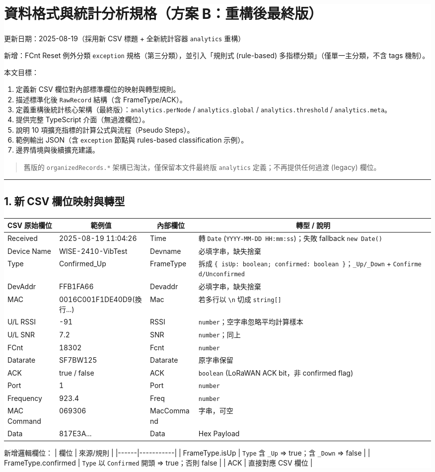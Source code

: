 # 資料格式與統計分析規格（方案 B：重構後最終版）

更新日期：2025-08-19（採用新 CSV 標題 + 全新統計容器 `analytics` 重構）

新增：FCnt Reset 例外分類 `exception` 規格（第三分類），並引入「規則式 (rule-based) 多指標分類」（僅單一主分類，不含 tags 機制）。

本文目標：
1. 定義新 CSV 欄位對內部標準欄位的映射與轉型規則。
2. 描述標準化後 `RawRecord` 結構（含 FrameType/ACK）。
3. 定義重構後統計核心架構（最終版）：`analytics.perNode` / `analytics.global` / `analytics.threshold` / `analytics.meta`。
4. 提供完整 TypeScript 介面（無過渡欄位）。
5. 說明 10 項擴充指標的計算公式與流程（Pseudo Steps）。
6. 範例輸出 JSON（含 `exception` 節點與 rules-based classification 示例）。
7. 邊界情境與後續擴充建議。

> 舊版的 `organizedRecords.*` 架構已淘汰，僅保留本文件最終版 `analytics` 定義；不再提供任何過渡 (legacy) 欄位。

---

## 1. 新 CSV 欄位映射與轉型

| CSV 原始欄位 | 範例值 | 內部欄位 | 轉型 / 說明 |
|---------------|--------|----------|-------------|
| Received | 2025-08-19 11:04:26 | Time | 轉 `Date` (`YYYY-MM-DD HH:mm:ss`)；失敗 fallback `new Date()` |
| Device Name | WISE-2410-VibTest | Devname | 必填字串，缺失捨棄 |
| Type | Confirmed_Up | FrameType | 拆成 `{ isUp: boolean; confirmed: boolean }`；`_Up/_Down` + `Confirmed/Unconfirmed` |
| DevAddr | FFB1FA66 | Devaddr | 必填字串，缺失捨棄 |
| MAC | 0016C001F1DE40D9(換行...) | Mac | 若多行以 `\n` 切成 `string[]` |
| U/L RSSI | -91 | RSSI | `number`；空字串忽略平均計算樣本 |
| U/L SNR | 7.2 | SNR | `number`；同上 |
| FCnt | 18302 | Fcnt | `number` |
| Datarate | SF7BW125 | Datarate | 原字串保留 |
| ACK | true / false | ACK | `boolean` (LoRaWAN ACK bit，非 confirmed flag) |
| Port | 1 | Port | `number` |
| Frequency | 923.4 | Freq | `number` |
| MAC Command | 069306 | MacCommand | 字串，可空 |
| Data | 817E3A... | Data | Hex Payload |

新增邏輯欄位：
| 欄位 | 來源/規則 |
|------|-----------|
| FrameType.isUp | `Type` 含 `_Up` => true；含 `_Down` => false |
| FrameType.confirmed | `Type` 以 `Confirmed` 開頭 => true；否則 false |
| ACK | 直接對應 CSV 欄位 |
